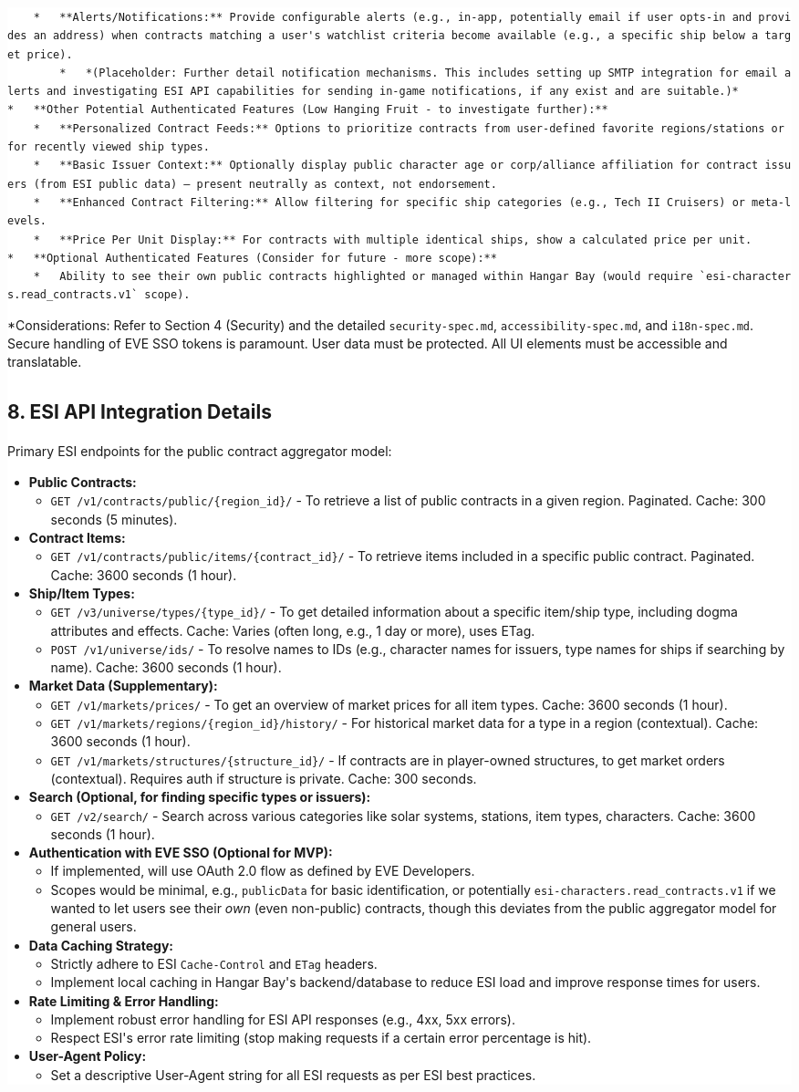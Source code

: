         *   **Alerts/Notifications:** Provide configurable alerts (e.g., in-app, potentially email if user opts-in and provides an address) when contracts matching a user's watchlist criteria become available (e.g., a specific ship below a target price).
            *   *(Placeholder: Further detail notification mechanisms. This includes setting up SMTP integration for email alerts and investigating ESI API capabilities for sending in-game notifications, if any exist and are suitable.)*
    *   **Other Potential Authenticated Features (Low Hanging Fruit - to investigate further):**
        *   **Personalized Contract Feeds:** Options to prioritize contracts from user-defined favorite regions/stations or for recently viewed ship types.
        *   **Basic Issuer Context:** Optionally display public character age or corp/alliance affiliation for contract issuers (from ESI public data) – present neutrally as context, not endorsement.
        *   **Enhanced Contract Filtering:** Allow filtering for specific ship categories (e.g., Tech II Cruisers) or meta-levels.
        *   **Price Per Unit Display:** For contracts with multiple identical ships, show a calculated price per unit.
    *   **Optional Authenticated Features (Consider for future - more scope):**
        *   Ability to see their own public contracts highlighted or managed within Hangar Bay (would require `esi-characters.read_contracts.v1` scope).

*Considerations: Refer to Section 4 (Security) and the detailed `security-spec.md`, `accessibility-spec.md`, and `i18n-spec.md`. Secure handling of EVE SSO tokens is paramount. User data must be protected. All UI elements must be accessible and translatable. 

## 8. ESI API Integration Details



Primary ESI endpoints for the public contract aggregator model:

*   **Public Contracts:**
    *   `GET /v1/contracts/public/{region_id}/` - To retrieve a list of public contracts in a given region. Paginated. Cache: 300 seconds (5 minutes).
*   **Contract Items:**
    *   `GET /v1/contracts/public/items/{contract_id}/` - To retrieve items included in a specific public contract. Paginated. Cache: 3600 seconds (1 hour).
*   **Ship/Item Types:**
    *   `GET /v3/universe/types/{type_id}/` - To get detailed information about a specific item/ship type, including dogma attributes and effects. Cache: Varies (often long, e.g., 1 day or more), uses ETag.
    *   `POST /v1/universe/ids/` - To resolve names to IDs (e.g., character names for issuers, type names for ships if searching by name). Cache: 3600 seconds (1 hour).
*   **Market Data (Supplementary):**
    *   `GET /v1/markets/prices/` - To get an overview of market prices for all item types. Cache: 3600 seconds (1 hour).
    *   `GET /v1/markets/regions/{region_id}/history/` - For historical market data for a type in a region (contextual). Cache: 3600 seconds (1 hour).
    *   `GET /v1/markets/structures/{structure_id}/` - If contracts are in player-owned structures, to get market orders (contextual). Requires auth if structure is private. Cache: 300 seconds.
*   **Search (Optional, for finding specific types or issuers):**
    *   `GET /v2/search/` - Search across various categories like solar systems, stations, item types, characters. Cache: 3600 seconds (1 hour).
*   **Authentication with EVE SSO (Optional for MVP):**
    *   If implemented, will use OAuth 2.0 flow as defined by EVE Developers.
    *   Scopes would be minimal, e.g., `publicData` for basic identification, or potentially `esi-characters.read_contracts.v1` if we wanted to let users see their *own* (even non-public) contracts, though this deviates from the public aggregator model for general users.
*   **Data Caching Strategy:**
    *   Strictly adhere to ESI `Cache-Control` and `ETag` headers.
    *   Implement local caching in Hangar Bay's backend/database to reduce ESI load and improve response times for users.
*   **Rate Limiting & Error Handling:**
    *   Implement robust error handling for ESI API responses (e.g., 4xx, 5xx errors).
    *   Respect ESI's error rate limiting (stop making requests if a certain error percentage is hit).
*   **User-Agent Policy:**
    *   Set a descriptive User-Agent string for all ESI requests as per ESI best practices.
